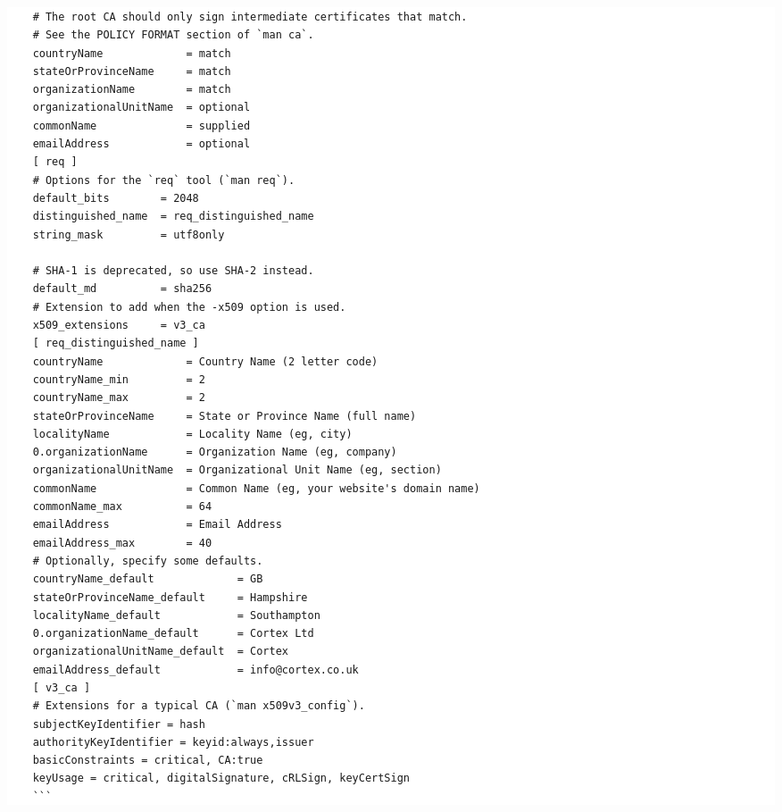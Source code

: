         # The root CA should only sign intermediate certificates that match.
        # See the POLICY FORMAT section of `man ca`.
        countryName             = match
        stateOrProvinceName     = match
        organizationName        = match
        organizationalUnitName  = optional
        commonName              = supplied
        emailAddress            = optional
        [ req ]
        # Options for the `req` tool (`man req`).
        default_bits        = 2048
        distinguished_name  = req_distinguished_name
        string_mask         = utf8only

        # SHA-1 is deprecated, so use SHA-2 instead.
        default_md          = sha256
        # Extension to add when the -x509 option is used.
        x509_extensions     = v3_ca
        [ req_distinguished_name ]
        countryName             = Country Name (2 letter code)
        countryName_min         = 2
        countryName_max         = 2
        stateOrProvinceName     = State or Province Name (full name)
        localityName            = Locality Name (eg, city)
        0.organizationName      = Organization Name (eg, company)
        organizationalUnitName  = Organizational Unit Name (eg, section)
        commonName              = Common Name (eg, your website's domain name)
        commonName_max          = 64
        emailAddress            = Email Address
        emailAddress_max        = 40
        # Optionally, specify some defaults.
        countryName_default             = GB
        stateOrProvinceName_default     = Hampshire
        localityName_default            = Southampton
        0.organizationName_default      = Cortex Ltd
        organizationalUnitName_default  = Cortex 
        emailAddress_default            = info@cortex.co.uk
        [ v3_ca ]
        # Extensions for a typical CA (`man x509v3_config`).
        subjectKeyIdentifier = hash
        authorityKeyIdentifier = keyid:always,issuer
        basicConstraints = critical, CA:true
        keyUsage = critical, digitalSignature, cRLSign, keyCertSign
        ```
